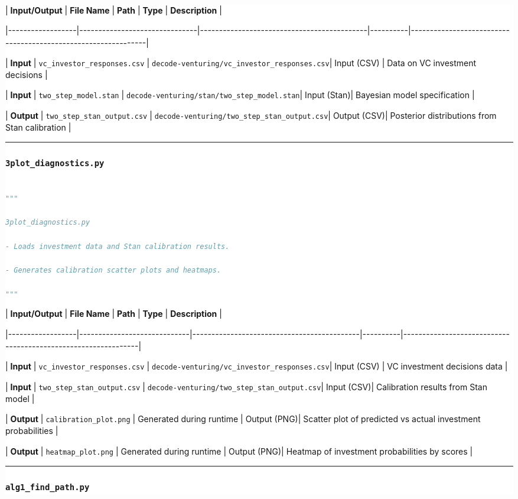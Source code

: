   

| **Input/Output** | **File Name** | **Path** | **Type** | **Description** |

|------------------|-------------------------------|--------------------------------------------|----------|---------------------------------------------------------------|

| **Input** | `vc_investor_responses.csv` | `decode-venturing/vc_investor_responses.csv`| Input (CSV) | Data on VC investment decisions |

| **Input** | `two_step_model.stan` | `decode-venturing/stan/two_step_model.stan`| Input (Stan)| Bayesian model specification |

| **Output** | `two_step_stan_output.csv` | `decode-venturing/two_step_stan_output.csv`| Output (CSV)| Posterior distributions from Stan calibration |

  

---

  

### `3plot_diagnostics.py`

  

```python

"""

3plot_diagnostics.py

- Loads investment data and Stan calibration results.

- Generates calibration scatter plots and heatmaps.

"""

```

  

| **Input/Output** | **File Name** | **Path** | **Type** | **Description** |

|------------------|-----------------------------|--------------------------------------------|----------|---------------------------------------------------------------|

| **Input** | `vc_investor_responses.csv` | `decode-venturing/vc_investor_responses.csv`| Input (CSV) | VC investment decisions data |

| **Input** | `two_step_stan_output.csv` | `decode-venturing/two_step_stan_output.csv`| Input (CSV)| Calibration results from Stan model |

| **Output** | `calibration_plot.png` | Generated during runtime | Output (PNG)| Scatter plot of predicted vs actual investment probabilities |

| **Output** | `heatmap_plot.png` | Generated during runtime | Output (PNG)| Heatmap of investment probabilities by scores |

  

---

  

### `alg1_find_path.py`
